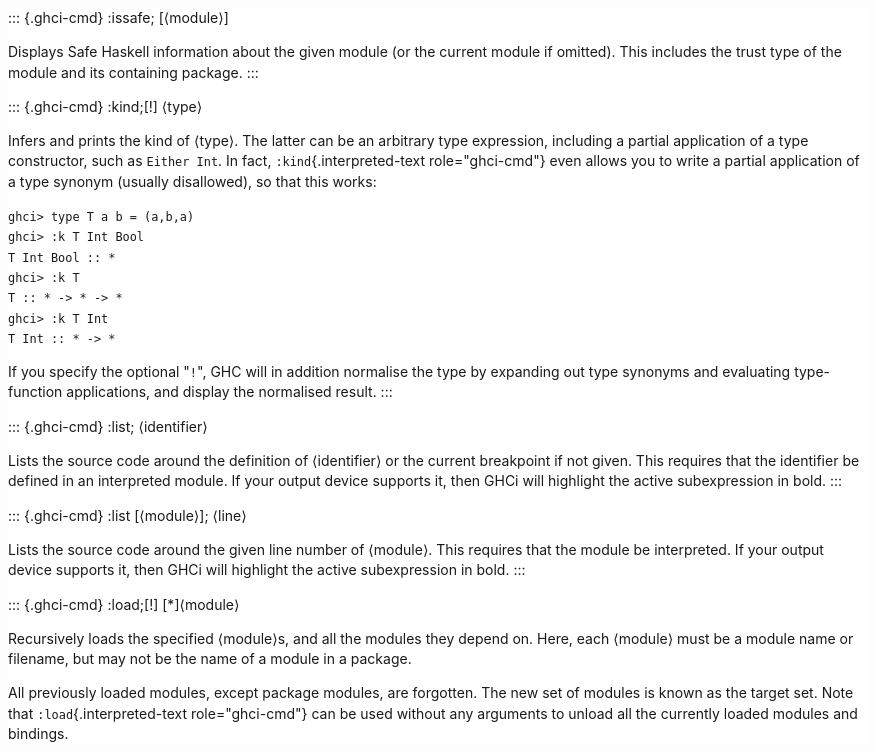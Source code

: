 ::: {.ghci-cmd}
:issafe; \[⟨module⟩\]

Displays Safe Haskell information about the given module (or the current
module if omitted). This includes the trust type of the module and its
containing package.
:::

::: {.ghci-cmd}
:kind;\[!\] ⟨type⟩

Infers and prints the kind of ⟨type⟩. The latter can be an arbitrary
type expression, including a partial application of a type constructor,
such as `Either Int`. In fact, `:kind`{.interpreted-text
role="ghci-cmd"} even allows you to write a partial application of a
type synonym (usually disallowed), so that this works:

``` {.sourceCode .none}
ghci> type T a b = (a,b,a)
ghci> :k T Int Bool
T Int Bool :: *
ghci> :k T
T :: * -> * -> *
ghci> :k T Int
T Int :: * -> *
```

If you specify the optional \"`!`\", GHC will in addition normalise the
type by expanding out type synonyms and evaluating type-function
applications, and display the normalised result.
:::

::: {.ghci-cmd}
:list; ⟨identifier⟩

Lists the source code around the definition of ⟨identifier⟩ or the
current breakpoint if not given. This requires that the identifier be
defined in an interpreted module. If your output device supports it,
then GHCi will highlight the active subexpression in bold.
:::

::: {.ghci-cmd}
:list \[⟨module⟩\]; ⟨line⟩

Lists the source code around the given line number of ⟨module⟩. This
requires that the module be interpreted. If your output device supports
it, then GHCi will highlight the active subexpression in bold.
:::

::: {.ghci-cmd}
:load;\[!\] \[\*\]⟨module⟩

Recursively loads the specified ⟨module⟩s, and all the modules they
depend on. Here, each ⟨module⟩ must be a module name or filename, but
may not be the name of a module in a package.

All previously loaded modules, except package modules, are forgotten.
The new set of modules is known as the target set. Note that
`:load`{.interpreted-text role="ghci-cmd"} can be used without any
arguments to unload all the currently loaded modules and bindings.

